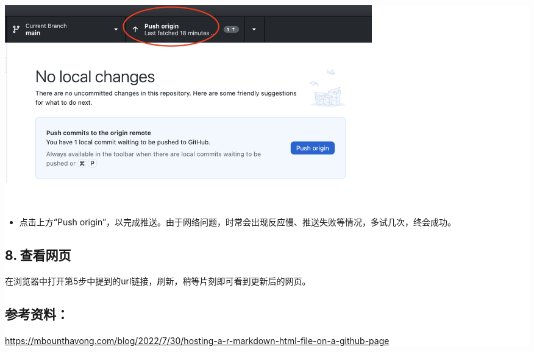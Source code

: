 <img src="pics/pic7.png" alt=" " width="70%" />
<p class="caption"> </p>
</div>

<br/> 



* 点击上方“Push origin”，以完成推送。由于网络问题，时常会出现反应慢、推送失败等情况，多试几次，终会成功。


## 8. 查看网页

在浏览器中打开第5步中提到的url链接，刷新，稍等片刻即可看到更新后的网页。




## 参考资料：

https://mbounthavong.com/blog/2022/7/30/hosting-a-r-markdown-html-file-on-a-github-page
